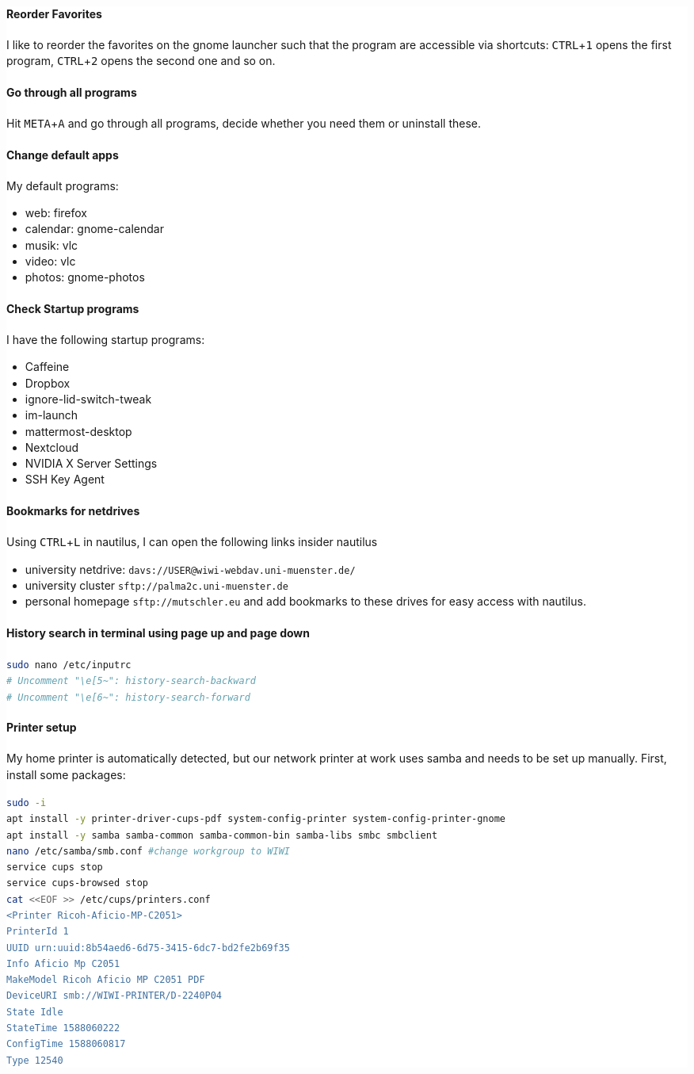 #### Reorder Favorites
I like to reorder the favorites on the gnome launcher such that the program are accessible via shortcuts: <kbd>CTRL</kbd>+<kbd>1</kbd> opens the first program, <kbd>CTRL</kbd>+<kbd>2</kbd> opens the second one and so on.

#### Go through all programs
Hit <kbd>META</kbd>+<kbd>A</kbd> and go through all programs, decide whether you need them or uninstall these.

#### Change default apps
My default programs:
- web: firefox
- calendar: gnome-calendar
- musik: vlc
- video: vlc
- photos: gnome-photos

#### Check Startup programs
I have the following startup programs:
- Caffeine
- Dropbox
- ignore-lid-switch-tweak
- im-launch
- mattermost-desktop
- Nextcloud
- NVIDIA X Server Settings
- SSH Key Agent

#### Bookmarks for netdrives
Using <kbd>CTRL</kbd>+<kbd>L</kbd> in nautilus, I can open the following links insider nautilus
- university netdrive: `davs://USER@wiwi-webdav.uni-muenster.de/`
- university cluster `sftp://palma2c.uni-muenster.de`
- personal homepage `sftp://mutschler.eu`
and add bookmarks to these drives for easy access with nautilus.


#### History search in terminal using page up and page down
```bash
sudo nano /etc/inputrc
# Uncomment "\e[5~": history-search-backward
# Uncomment "\e[6~": history-search-forward
```

#### Printer setup
My home printer is automatically detected, but our network printer at work uses samba and needs to be set up manually. First, install some packages:
```bash
sudo -i
apt install -y printer-driver-cups-pdf system-config-printer system-config-printer-gnome 
apt install -y samba samba-common samba-common-bin samba-libs smbc smbclient
nano /etc/samba/smb.conf #change workgroup to WIWI
service cups stop
service cups-browsed stop
cat <<EOF >> /etc/cups/printers.conf
<Printer Ricoh-Aficio-MP-C2051>
PrinterId 1
UUID urn:uuid:8b54aed6-6d75-3415-6dc7-bd2fe2b69f35
Info Aficio Mp C2051
MakeModel Ricoh Aficio MP C2051 PDF
DeviceURI smb://WIWI-PRINTER/D-2240P04
State Idle
StateTime 1588060222
ConfigTime 1588060817
Type 12540
```